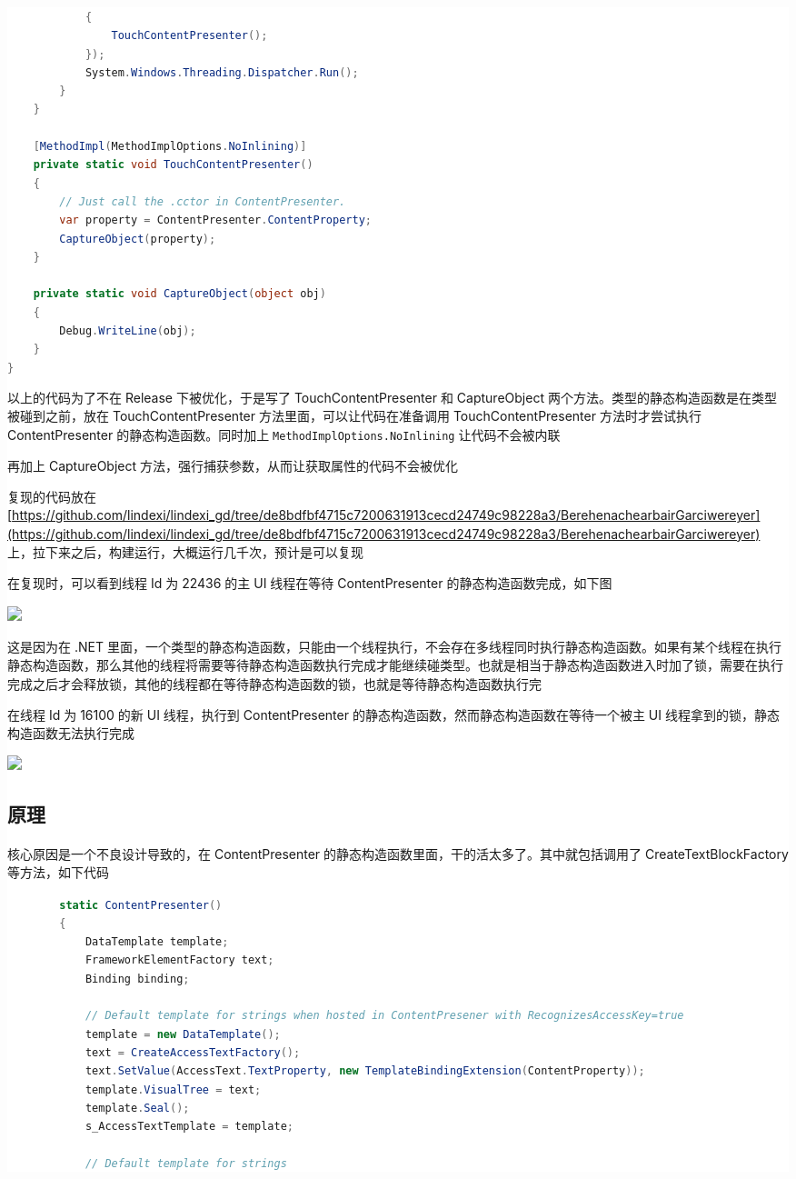 ```csharp
            {
                TouchContentPresenter();
            });
            System.Windows.Threading.Dispatcher.Run();
        }
    }

    [MethodImpl(MethodImplOptions.NoInlining)]
    private static void TouchContentPresenter()
    {
        // Just call the .cctor in ContentPresenter.
        var property = ContentPresenter.ContentProperty;
        CaptureObject(property);
    }

    private static void CaptureObject(object obj)
    {
        Debug.WriteLine(obj);
    }
}
```

以上的代码为了不在 Release 下被优化，于是写了 TouchContentPresenter 和 CaptureObject 两个方法。类型的静态构造函数是在类型被碰到之前，放在 TouchContentPresenter 方法里面，可以让代码在准备调用 TouchContentPresenter 方法时才尝试执行 ContentPresenter 的静态构造函数。同时加上 `MethodImplOptions.NoInlining` 让代码不会被内联

再加上 CaptureObject 方法，强行捕获参数，从而让获取属性的代码不会被优化

复现的代码放在 [https://github.com/lindexi/lindexi_gd/tree/de8bdfbf4715c7200631913cecd24749c98228a3/BerehenachearbairGarciwereyer](https://github.com/lindexi/lindexi_gd/tree/de8bdfbf4715c7200631913cecd24749c98228a3/BerehenachearbairGarciwereyer) 上，拉下来之后，构建运行，大概运行几千次，预计是可以复现

在复现时，可以看到线程 Id 为 22436 的主 UI 线程在等待 ContentPresenter 的静态构造函数完成，如下图


![](http://image.acmx.xyz/lindexi%2F20225211828538986.jpg)

这是因为在 .NET 里面，一个类型的静态构造函数，只能由一个线程执行，不会存在多线程同时执行静态构造函数。如果有某个线程在执行静态构造函数，那么其他的线程将需要等待静态构造函数执行完成才能继续碰类型。也就是相当于静态构造函数进入时加了锁，需要在执行完成之后才会释放锁，其他的线程都在等待静态构造函数的锁，也就是等待静态构造函数执行完

在线程 Id 为 16100 的新 UI 线程，执行到 ContentPresenter 的静态构造函数，然而静态构造函数在等待一个被主 UI 线程拿到的锁，静态构造函数无法执行完成



![](http://image.acmx.xyz/lindexi%2F20225211829329892.jpg)

## 原理

核心原因是一个不良设计导致的，在 ContentPresenter 的静态构造函数里面，干的活太多了。其中就包括调用了 CreateTextBlockFactory 等方法，如下代码

```csharp
        static ContentPresenter()
        {
            DataTemplate template;
            FrameworkElementFactory text;
            Binding binding;

            // Default template for strings when hosted in ContentPresener with RecognizesAccessKey=true
            template = new DataTemplate();
            text = CreateAccessTextFactory();
            text.SetValue(AccessText.TextProperty, new TemplateBindingExtension(ContentProperty));
            template.VisualTree = text;
            template.Seal();
            s_AccessTextTemplate = template;

            // Default template for strings
```